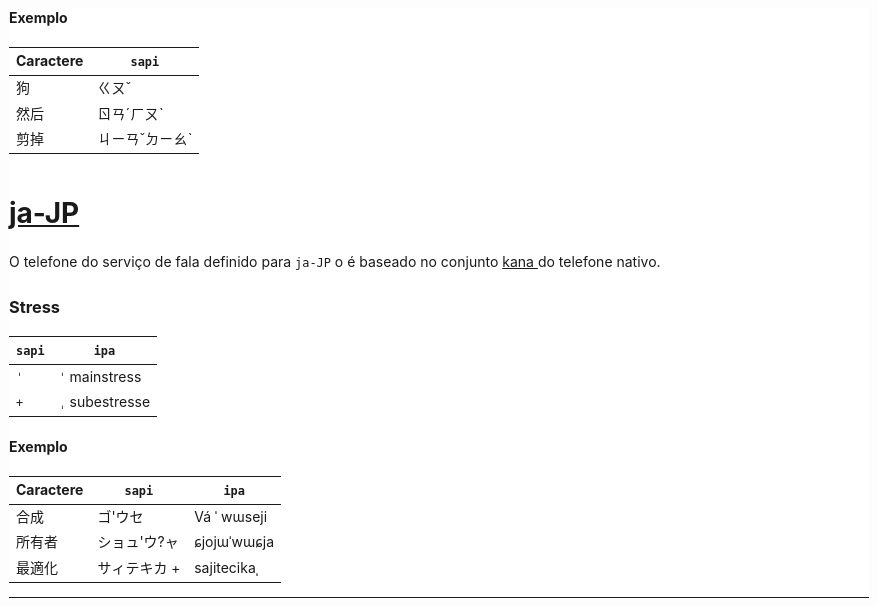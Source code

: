 #### <a name="example"></a>Exemplo

| Caractere | `sapi`   |
|-----------|----------|
| 狗         | ㄍㄡˇ      |
| 然后        | ㄖㄢˊㄏㄡˋ   |
| 剪掉        | ㄐㄧㄢˇㄉㄧㄠˋ |

# <a name="ja-jp"></a>[ja-JP](#tab/ja-JP)

O telefone do serviço de fala definido para `ja-JP` o é baseado no conjunto <a href="https://en.wikipedia.org/wiki/Kana" target="_blank">kana </a> do telefone nativo.

### <a name="stress"></a>Stress

| `sapi` | `ipa`          |
|--------|----------------|
| `ˈ`    | `ˈ` mainstress |
| `+`    | `ˌ` subestresse  |

#### <a name="example"></a>Exemplo

| Caractere | `sapi`  | `ipa`       |
|-----------|---------|-------------|
| 合成        | ゴ'ウセ    | Vá ˈ wɯseji   |
| 所有者       | ショュ'ウ?ャ | ɕjojɯˈwɯɕja |
| 最適化       | サィテキカ +  | sajitecikaˌ |

***